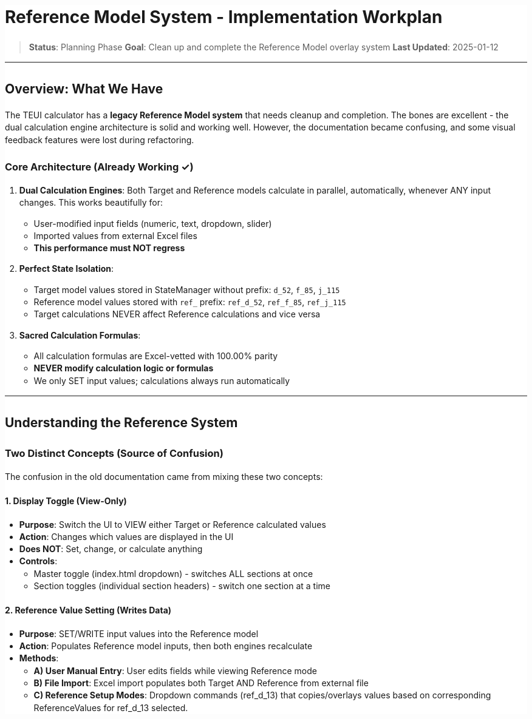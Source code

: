 # Reference Model System - Implementation Workplan

> **Status**: Planning Phase
> **Goal**: Clean up and complete the Reference Model overlay system
> **Last Updated**: 2025-01-12

---

## Overview: What We Have

The TEUI calculator has a **legacy Reference Model system** that needs cleanup and completion. The bones are excellent - the dual calculation engine architecture is solid and working well. However, the documentation became confusing, and some visual feedback features were lost during refactoring.

### Core Architecture (Already Working ✓)

1. **Dual Calculation Engines**: Both Target and Reference models calculate in parallel, automatically, whenever ANY input changes. This works beautifully for:
   - User-modified input fields (numeric, text, dropdown, slider)
   - Imported values from external Excel files
   - **This performance must NOT regress**

2. **Perfect State Isolation**:
   - Target model values stored in StateManager without prefix: `d_52`, `f_85`, `j_115`
   - Reference model values stored with `ref_` prefix: `ref_d_52`, `ref_f_85`, `ref_j_115`
   - Target calculations NEVER affect Reference calculations and vice versa

3. **Sacred Calculation Formulas**:
   - All calculation formulas are Excel-vetted with 100.00% parity
   - **NEVER modify calculation logic or formulas**
   - We only SET input values; calculations always run automatically

---

## Understanding the Reference System

### Two Distinct Concepts (Source of Confusion)

The confusion in the old documentation came from mixing these two concepts:

#### 1. **Display Toggle** (View-Only)
- **Purpose**: Switch the UI to VIEW either Target or Reference calculated values
- **Action**: Changes which values are displayed in the UI
- **Does NOT**: Set, change, or calculate anything
- **Controls**:
  - Master toggle (index.html dropdown) - switches ALL sections at once
  - Section toggles (individual section headers) - switch one section at a time

#### 2. **Reference Value Setting** (Writes Data)
- **Purpose**: SET/WRITE input values into the Reference model
- **Action**: Populates Reference model inputs, then both engines recalculate
- **Methods**:
  - **A) User Manual Entry**: User edits fields while viewing Reference mode
  - **B) File Import**: Excel import populates both Target AND Reference from external file
  - **C) Reference Setup Modes**: Dropdown commands (ref_d_13) that copies/overlays values based on corresponding ReferenceValues for ref_d_13 selected. 
